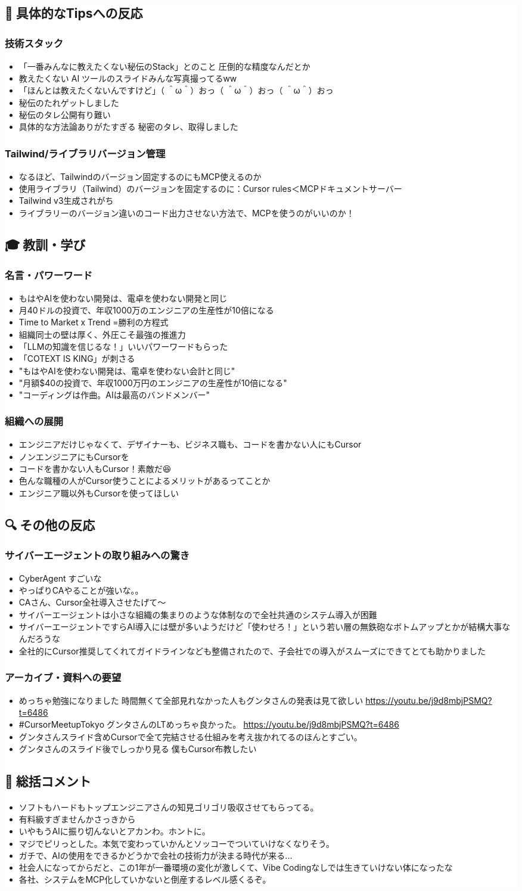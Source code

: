 ## 🎯 具体的なTipsへの反応

### 技術スタック
- 「一番みんなに教えたくない秘伝のStack」とのこと 圧倒的な精度なんだとか
- 教えたくない AI ツールのスライドみんな写真撮ってるww
- 「ほんとは教えたくないんですけど」（ ＾ω＾）おっ（ ＾ω＾）おっ（ ＾ω＾）おっ
- 秘伝のたれゲットしました
- 秘伝のタレ公開有り難い
- 具体的な方法論ありがたすぎる 秘密のタレ、取得しました

### Tailwind/ライブラリバージョン管理
- なるほど、Tailwindのバージョン固定するのにもMCP使えるのか
- 使用ライブラリ（Tailwind）のバージョンを固定するのに：Cursor rules＜MCPドキュメントサーバー
- Tailwind v3生成されがち
- ライブラリーのバージョン違いのコード出力させない方法で、MCPを使うのがいいのか！

## 🎓 教訓・学び

### 名言・パワーワード
- もはやAIを使わない開発は、電卓を使わない開発と同じ
- 月40ドルの投資で、年収1000万のエンジニアの生産性が10倍になる
- Time to Market x Trend =勝利の方程式
- 組織同士の壁は厚く、外圧こそ最強の推進力
- 「LLMの知識を信じるな！」いいパワーワードもらった
- 「COTEXT IS KING」が刺さる
- "もはやAIを使わない開発は、電卓を使わない会計と同じ"
- "月額$40の投資で、年収1000万円のエンジニアの生産性が10倍になる"
- "コーディングは作曲。AIは最高のバンドメンバー"

### 組織への展開
- エンジニアだけじゃなくて、デザイナーも、ビジネス職も、コードを書かない人にもCursor
- ノンエンジニアにもCursorを
- コードを書かない人もCursor！素敵だ😆
- 色んな職種の人がCursor使うことによるメリットがあるってことか
- エンジニア職以外もCursorを使ってほしい

## 🔍 その他の反応

### サイバーエージェントの取り組みへの驚き
- CyberAgent すごいな
- やっぱりCAやることが強いな。。
- CAさん、Cursor全社導入させたげて〜
- サイバーエージェントは小さな組織の集まりのような体制なので全社共通のシステム導入が困難
- サイバーエージェントですらAI導入には壁が多いようだけど「使わせろ！」という若い層の無鉄砲なボトムアップとかが結構大事なんだろうな
- 全社的にCursor推奨してくれてガイドラインなども整備されたので、子会社での導入がスムーズにできてとても助かりました

### アーカイブ・資料への要望
- めっちゃ勉強になりました 時間無くて全部見れなかった人もグンタさんの発表は見て欲しい https://youtu.be/j9d8mbjPSMQ?t=6486
- #CursorMeetupTokyo グンタさんのLTめっちゃ良かった。 https://youtu.be/j9d8mbjPSMQ?t=6486
- グンタさんスライド含めCursorで全て完結させる仕組みを考え抜かれてるのほんとすごい。
- グンタさんのスライド後でしっかり見る 僕もCursor布教したい

## 📝 総括コメント
- ソフトもハードもトップエンジニアさんの知見ゴリゴリ吸収させてもらってる。
- 有料級すぎませんかさっきから
- いやもうAIに振り切んないとアカンわ。ホントに。
- マジでピリっとした。本気で変わっていかんとソッコーでついていけなくなりそう。
- ガチで、AIの使用をできるかどうかで会社の技術力が決まる時代が来る...
- 社会人になってからだと、この1年が一番環境の変化が激しくて、Vibe Codingなしでは生きていけない体になったな
- 各社、システムをMCP化していかないと倒産するレベル感くるぞ。 